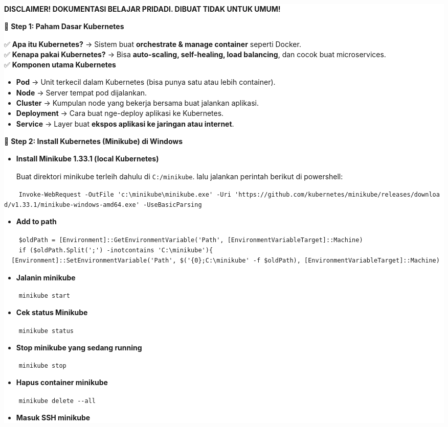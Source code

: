 **DISCLAIMER! DOKUMENTASI BELAJAR PRIDADI. DIBUAT TIDAK UNTUK UMUM!**

🌱 **Step 1: Paham Dasar Kubernetes**

✅ **Apa itu Kubernetes?** → Sistem buat **orchestrate & manage container** seperti Docker.  
✅ **Kenapa pakai Kubernetes?** → Bisa **auto-scaling, self-healing, load balancing**, dan cocok buat microservices.  
✅ **Komponen utama Kubernetes**

- **Pod** → Unit terkecil dalam Kubernetes (bisa punya satu atau lebih container).
- **Node** → Server tempat pod dijalankan.
- **Cluster** → Kumpulan node yang bekerja bersama buat jalankan aplikasi.
- **Deployment** → Cara buat nge-deploy aplikasi ke Kubernetes.
- **Service** → Layer buat **ekspos aplikasi ke jaringan atau internet**.

🚀 **Step 2: Install Kubernetes (Minikube) di Windows**

- **Install Minikube 1.33.1 (local Kubernetes)**

  Buat direktori minikube terleih dahulu di `C:/minikube`. lalu jalankan perintah berikut di powershell:

```
	Invoke-WebRequest -OutFile 'c:\minikube\minikube.exe' -Uri 'https://github.com/kubernetes/minikube/releases/download/v1.33.1/minikube-windows-amd64.exe' -UseBasicParsing
```

- **Add to path**

```
	$oldPath = [Environment]::GetEnvironmentVariable('Path', [EnvironmentVariableTarget]::Machine)
	if ($oldPath.Split(';') -inotcontains 'C:\minikube'){
  [Environment]::SetEnvironmentVariable('Path', $('{0};C:\minikube' -f $oldPath), [EnvironmentVariableTarget]::Machine)
```

- **Jalanin minikube**

```
	minikube start
```

- **Cek status Minikube**

```
	minikube status
```

- **Stop minikube yang sedang running**

```
	minikube stop
```

- **Hapus container minikube**

```
	minikube delete --all
```

- **Masuk SSH minikube**
